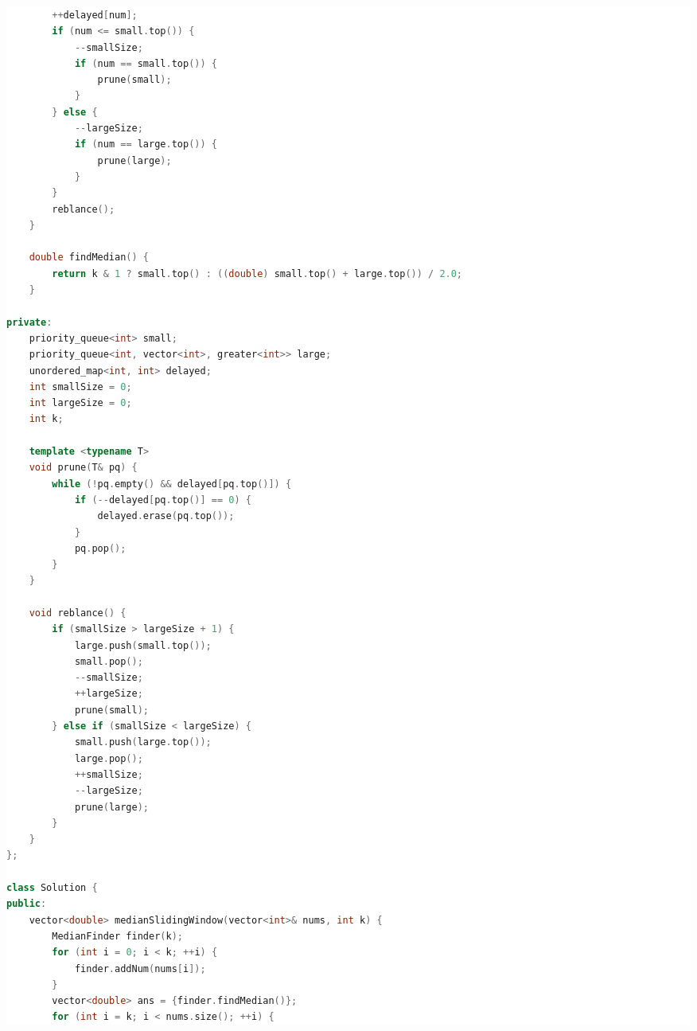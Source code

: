 ```cpp
        ++delayed[num];
        if (num <= small.top()) {
            --smallSize;
            if (num == small.top()) {
                prune(small);
            }
        } else {
            --largeSize;
            if (num == large.top()) {
                prune(large);
            }
        }
        reblance();
    }

    double findMedian() {
        return k & 1 ? small.top() : ((double) small.top() + large.top()) / 2.0;
    }

private:
    priority_queue<int> small;
    priority_queue<int, vector<int>, greater<int>> large;
    unordered_map<int, int> delayed;
    int smallSize = 0;
    int largeSize = 0;
    int k;

    template <typename T>
    void prune(T& pq) {
        while (!pq.empty() && delayed[pq.top()]) {
            if (--delayed[pq.top()] == 0) {
                delayed.erase(pq.top());
            }
            pq.pop();
        }
    }

    void reblance() {
        if (smallSize > largeSize + 1) {
            large.push(small.top());
            small.pop();
            --smallSize;
            ++largeSize;
            prune(small);
        } else if (smallSize < largeSize) {
            small.push(large.top());
            large.pop();
            ++smallSize;
            --largeSize;
            prune(large);
        }
    }
};

class Solution {
public:
    vector<double> medianSlidingWindow(vector<int>& nums, int k) {
        MedianFinder finder(k);
        for (int i = 0; i < k; ++i) {
            finder.addNum(nums[i]);
        }
        vector<double> ans = {finder.findMedian()};
        for (int i = k; i < nums.size(); ++i) {
```
